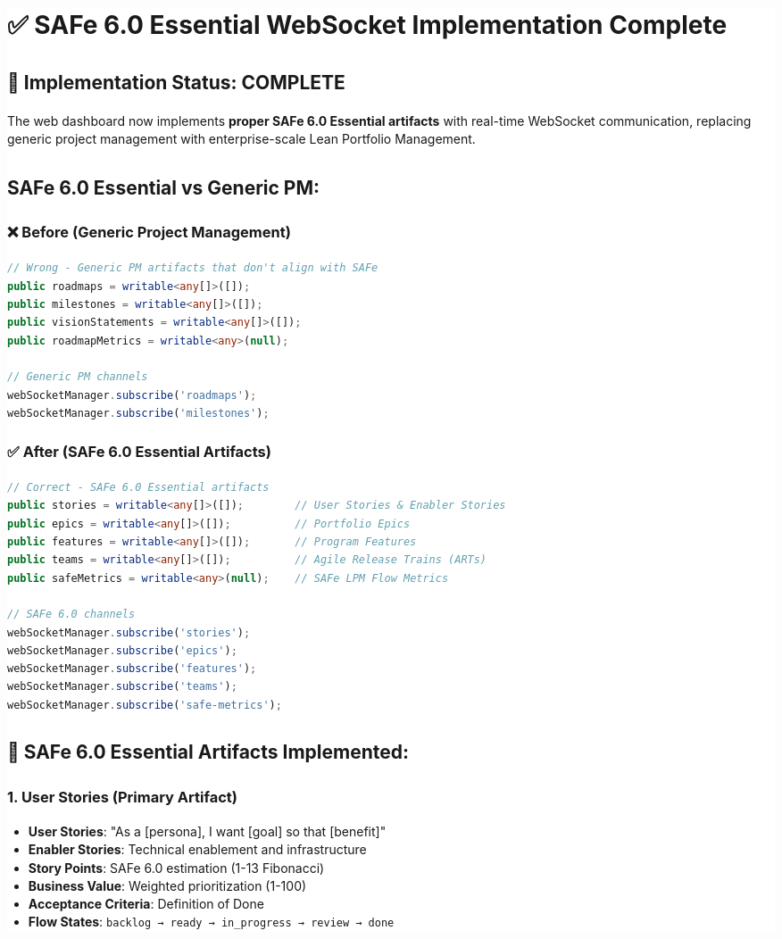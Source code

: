 # ✅ SAFe 6.0 Essential WebSocket Implementation Complete

## 🎉 **Implementation Status: COMPLETE**

The web dashboard now implements **proper SAFe 6.0 Essential artifacts** with real-time WebSocket communication, replacing generic project management with enterprise-scale Lean Portfolio Management.

## **SAFe 6.0 Essential vs Generic PM:**

### ❌ **Before (Generic Project Management)**

```typescript
// Wrong - Generic PM artifacts that don't align with SAFe
public roadmaps = writable<any[]>([]);
public milestones = writable<any[]>([]);
public visionStatements = writable<any[]>([]);
public roadmapMetrics = writable<any>(null);

// Generic PM channels
webSocketManager.subscribe('roadmaps');
webSocketManager.subscribe('milestones');
```

### ✅ **After (SAFe 6.0 Essential Artifacts)**

```typescript
// Correct - SAFe 6.0 Essential artifacts
public stories = writable<any[]>([]);        // User Stories & Enabler Stories
public epics = writable<any[]>([]);          // Portfolio Epics
public features = writable<any[]>([]);       // Program Features
public teams = writable<any[]>([]);          // Agile Release Trains (ARTs)
public safeMetrics = writable<any>(null);    // SAFe LPM Flow Metrics

// SAFe 6.0 channels
webSocketManager.subscribe('stories');
webSocketManager.subscribe('epics');
webSocketManager.subscribe('features');
webSocketManager.subscribe('teams');
webSocketManager.subscribe('safe-metrics');
```

## **🎯 SAFe 6.0 Essential Artifacts Implemented:**

### **1. User Stories (Primary Artifact)**

- **User Stories**: "As a [persona], I want [goal] so that [benefit]"
- **Enabler Stories**: Technical enablement and infrastructure
- **Story Points**: SAFe 6.0 estimation (1-13 Fibonacci)
- **Business Value**: Weighted prioritization (1-100)
- **Acceptance Criteria**: Definition of Done
- **Flow States**: `backlog → ready → in_progress → review → done`
